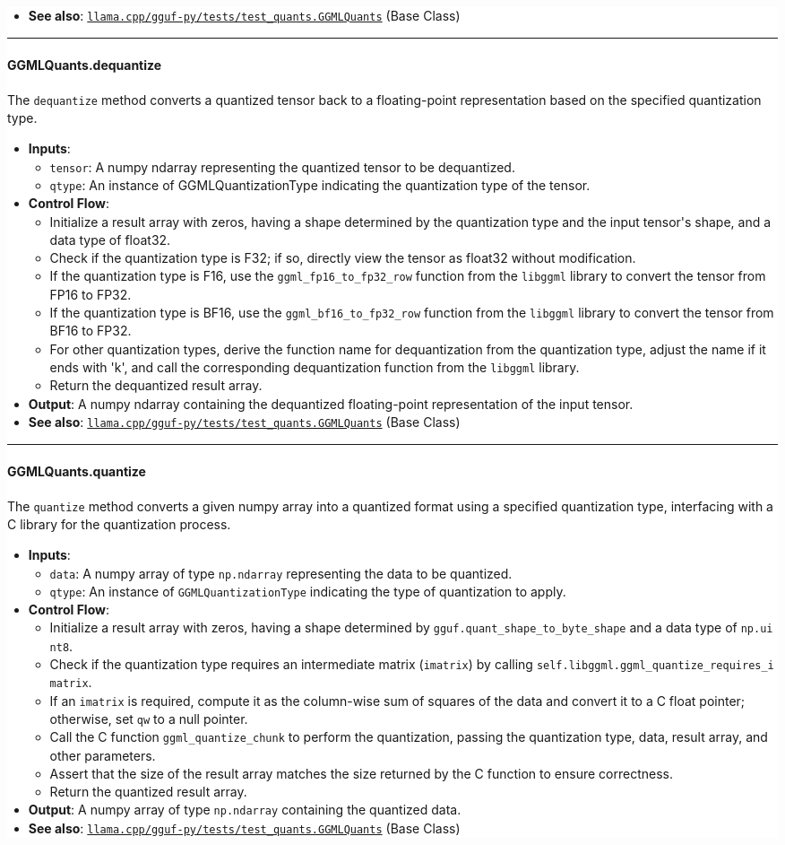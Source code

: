 - **See also**: [`llama.cpp/gguf-py/tests/test_quants.GGMLQuants`](#cpp/gguf-py/tests/test_quantsGGMLQuants)  (Base Class)


---
#### GGMLQuants\.dequantize
The `dequantize` method converts a quantized tensor back to a floating-point representation based on the specified quantization type.
- **Inputs**:
    - `tensor`: A numpy ndarray representing the quantized tensor to be dequantized.
    - `qtype`: An instance of GGMLQuantizationType indicating the quantization type of the tensor.
- **Control Flow**:
    - Initialize a result array with zeros, having a shape determined by the quantization type and the input tensor's shape, and a data type of float32.
    - Check if the quantization type is F32; if so, directly view the tensor as float32 without modification.
    - If the quantization type is F16, use the `ggml_fp16_to_fp32_row` function from the `libggml` library to convert the tensor from FP16 to FP32.
    - If the quantization type is BF16, use the `ggml_bf16_to_fp32_row` function from the `libggml` library to convert the tensor from BF16 to FP32.
    - For other quantization types, derive the function name for dequantization from the quantization type, adjust the name if it ends with 'k', and call the corresponding dequantization function from the `libggml` library.
    - Return the dequantized result array.
- **Output**: A numpy ndarray containing the dequantized floating-point representation of the input tensor.
- **See also**: [`llama.cpp/gguf-py/tests/test_quants.GGMLQuants`](#cpp/gguf-py/tests/test_quantsGGMLQuants)  (Base Class)


---
#### GGMLQuants\.quantize
The `quantize` method converts a given numpy array into a quantized format using a specified quantization type, interfacing with a C library for the quantization process.
- **Inputs**:
    - `data`: A numpy array of type `np.ndarray` representing the data to be quantized.
    - `qtype`: An instance of `GGMLQuantizationType` indicating the type of quantization to apply.
- **Control Flow**:
    - Initialize a result array with zeros, having a shape determined by `gguf.quant_shape_to_byte_shape` and a data type of `np.uint8`.
    - Check if the quantization type requires an intermediate matrix (`imatrix`) by calling `self.libggml.ggml_quantize_requires_imatrix`.
    - If an `imatrix` is required, compute it as the column-wise sum of squares of the data and convert it to a C float pointer; otherwise, set `qw` to a null pointer.
    - Call the C function `ggml_quantize_chunk` to perform the quantization, passing the quantization type, data, result array, and other parameters.
    - Assert that the size of the result array matches the size returned by the C function to ensure correctness.
    - Return the quantized result array.
- **Output**: A numpy array of type `np.ndarray` containing the quantized data.
- **See also**: [`llama.cpp/gguf-py/tests/test_quants.GGMLQuants`](#cpp/gguf-py/tests/test_quantsGGMLQuants)  (Base Class)
